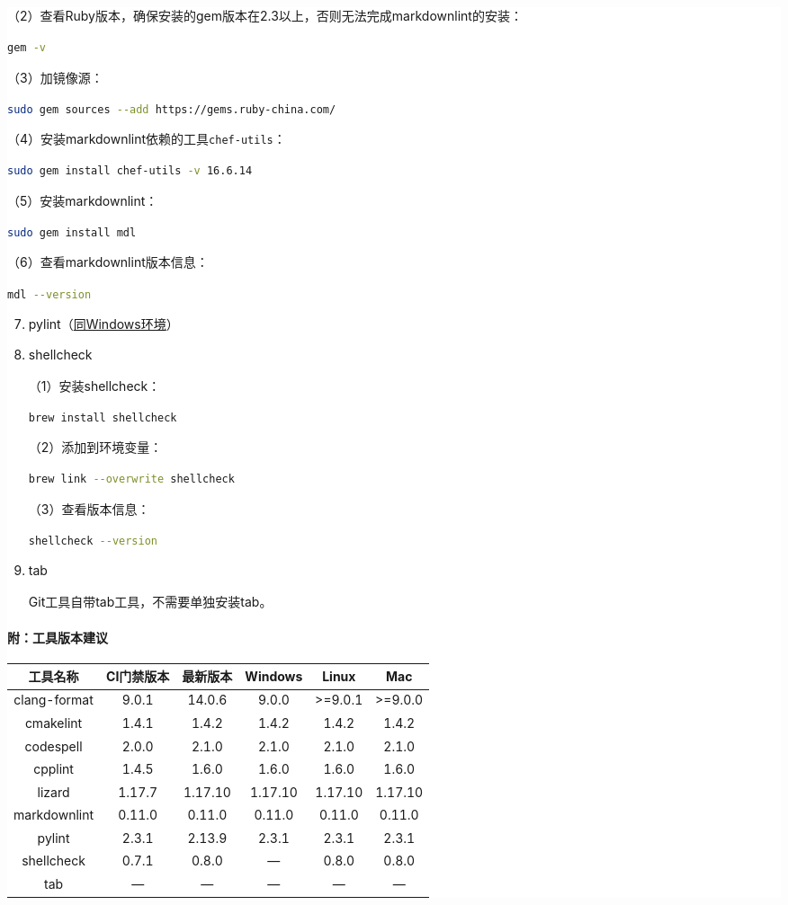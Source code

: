    （2）查看Ruby版本，确保安装的gem版本在2.3以上，否则无法完成markdownlint的安装：

   ```bash
   gem -v
   ```

   （3）加镜像源：

   ```bash
   sudo gem sources --add https://gems.ruby-china.com/
   ```

   （4）安装markdownlint依赖的工具`chef-utils`：

   ```bash
   sudo gem install chef-utils -v 16.6.14
   ```

   （5）安装markdownlint：

   ```bash
   sudo gem install mdl
   ```

   （6）查看markdownlint版本信息：

   ```bash
   mdl --version
   ```

7. pylint（[同Windows环境](#（一）Windows环境)）

8. shellcheck

   （1）安装shellcheck：

   ```bash
   brew install shellcheck
   ```

   （2）添加到环境变量：

   ```bash
   brew link --overwrite shellcheck
   ```

   （3）查看版本信息：

   ```bash
   shellcheck --version
   ```

9. tab

   Git工具自带tab工具，不需要单独安装tab。

#### 附：工具版本建议

|   工具名称   | CI门禁版本 | 最新版本 | Windows |  Linux  |   Mac   |
| :----------: | :--------: | :------: | :-----: | :-----: | :-----: |
| clang-format |   9.0.1    |  14.0.6  |  9.0.0  | >=9.0.1 | >=9.0.0 |
|  cmakelint   |   1.4.1    |  1.4.2   |  1.4.2  |  1.4.2  |  1.4.2  |
|  codespell   |   2.0.0    |  2.1.0   |  2.1.0  |  2.1.0  |  2.1.0  |
|   cpplint    |   1.4.5    |  1.6.0   |  1.6.0  |  1.6.0  |  1.6.0  |
|    lizard    |   1.17.7   | 1.17.10  | 1.17.10 | 1.17.10 | 1.17.10 |
| markdownlint |   0.11.0   |  0.11.0  | 0.11.0  | 0.11.0  | 0.11.0  |
|    pylint    |   2.3.1    |  2.13.9  |  2.3.1  |  2.3.1  |  2.3.1  |
|  shellcheck  |   0.7.1    |  0.8.0   |    —    |  0.8.0  |  0.8.0  |
|     tab      |     —      |    —     |    —    |    —    |    —    |
